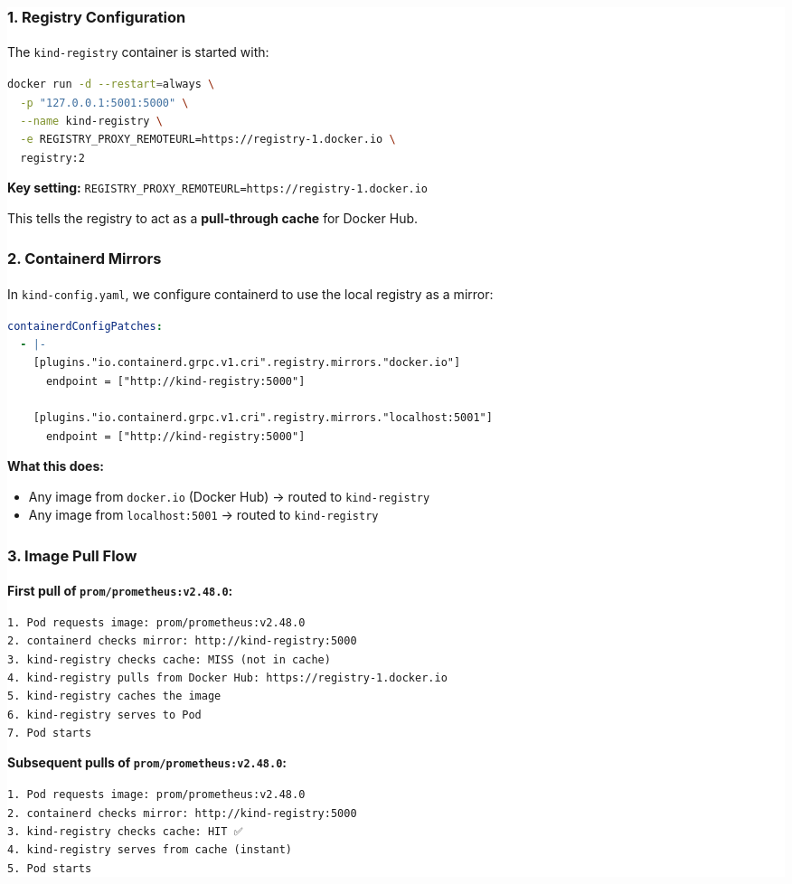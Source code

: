 ### 1. Registry Configuration

The `kind-registry` container is started with:

```bash
docker run -d --restart=always \
  -p "127.0.0.1:5001:5000" \
  --name kind-registry \
  -e REGISTRY_PROXY_REMOTEURL=https://registry-1.docker.io \
  registry:2
```

**Key setting:** `REGISTRY_PROXY_REMOTEURL=https://registry-1.docker.io`

This tells the registry to act as a **pull-through cache** for Docker Hub.

### 2. Containerd Mirrors

In `kind-config.yaml`, we configure containerd to use the local registry as a mirror:

```yaml
containerdConfigPatches:
  - |-
    [plugins."io.containerd.grpc.v1.cri".registry.mirrors."docker.io"]
      endpoint = ["http://kind-registry:5000"]
    
    [plugins."io.containerd.grpc.v1.cri".registry.mirrors."localhost:5001"]
      endpoint = ["http://kind-registry:5000"]
```

**What this does:**
- Any image from `docker.io` (Docker Hub) → routed to `kind-registry`
- Any image from `localhost:5001` → routed to `kind-registry`

### 3. Image Pull Flow

**First pull of `prom/prometheus:v2.48.0`:**

```
1. Pod requests image: prom/prometheus:v2.48.0
2. containerd checks mirror: http://kind-registry:5000
3. kind-registry checks cache: MISS (not in cache)
4. kind-registry pulls from Docker Hub: https://registry-1.docker.io
5. kind-registry caches the image
6. kind-registry serves to Pod
7. Pod starts
```

**Subsequent pulls of `prom/prometheus:v2.48.0`:**

```
1. Pod requests image: prom/prometheus:v2.48.0
2. containerd checks mirror: http://kind-registry:5000
3. kind-registry checks cache: HIT ✅
4. kind-registry serves from cache (instant)
5. Pod starts
```
